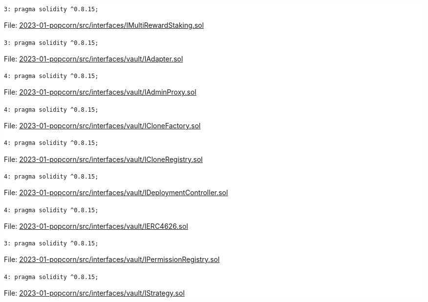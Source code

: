 ```solidity
3: pragma solidity ^0.8.15;
```

File: [2023-01-popcorn/src/interfaces/IMultiRewardStaking.sol](https://github.com/code-423n4/2023-01-popcorn/tree/main/src/interfaces/IMultiRewardStaking.sol#L3 )

```solidity
3: pragma solidity ^0.8.15;
```

File: [2023-01-popcorn/src/interfaces/vault/IAdapter.sol](https://github.com/code-423n4/2023-01-popcorn/tree/main/src/interfaces/vault/IAdapter.sol#L4 )

```solidity
4: pragma solidity ^0.8.15;
```

File: [2023-01-popcorn/src/interfaces/vault/IAdminProxy.sol](https://github.com/code-423n4/2023-01-popcorn/tree/main/src/interfaces/vault/IAdminProxy.sol#L4 )

```solidity
4: pragma solidity ^0.8.15;
```

File: [2023-01-popcorn/src/interfaces/vault/ICloneFactory.sol](https://github.com/code-423n4/2023-01-popcorn/tree/main/src/interfaces/vault/ICloneFactory.sol#L4 )

```solidity
4: pragma solidity ^0.8.15;
```

File: [2023-01-popcorn/src/interfaces/vault/ICloneRegistry.sol](https://github.com/code-423n4/2023-01-popcorn/tree/main/src/interfaces/vault/ICloneRegistry.sol#L4 )

```solidity
4: pragma solidity ^0.8.15;
```

File: [2023-01-popcorn/src/interfaces/vault/IDeploymentController.sol](https://github.com/code-423n4/2023-01-popcorn/tree/main/src/interfaces/vault/IDeploymentController.sol#L4 )

```solidity
4: pragma solidity ^0.8.15;
```

File: [2023-01-popcorn/src/interfaces/vault/IERC4626.sol](https://github.com/code-423n4/2023-01-popcorn/tree/main/src/interfaces/vault/IERC4626.sol#L3 )

```solidity
3: pragma solidity ^0.8.15;
```

File: [2023-01-popcorn/src/interfaces/vault/IPermissionRegistry.sol](https://github.com/code-423n4/2023-01-popcorn/tree/main/src/interfaces/vault/IPermissionRegistry.sol#L4 )

```solidity
4: pragma solidity ^0.8.15;
```

File: [2023-01-popcorn/src/interfaces/vault/IStrategy.sol](https://github.com/code-423n4/2023-01-popcorn/tree/main/src/interfaces/vault/IStrategy.sol#L4 )
